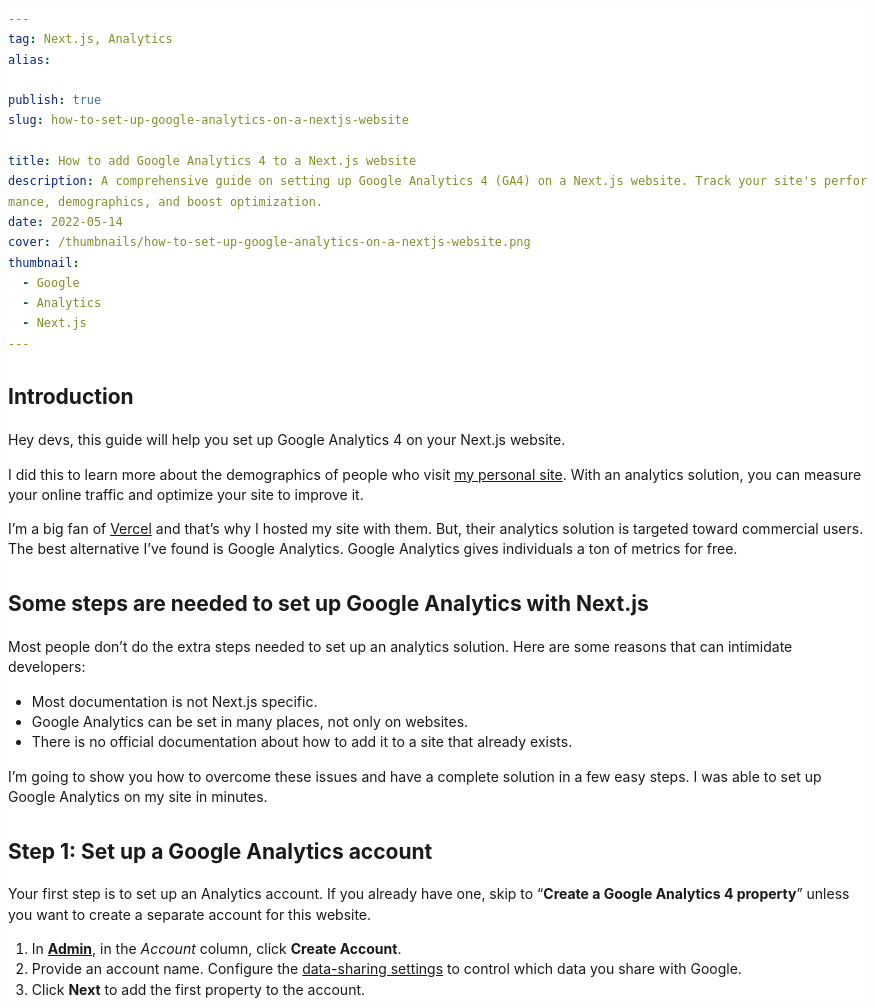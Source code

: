 ```yaml
---
tag: Next.js, Analytics
alias:

publish: true
slug: how-to-set-up-google-analytics-on-a-nextjs-website

title: How to add Google Analytics 4 to a Next.js website
description: A comprehensive guide on setting up Google Analytics 4 (GA4) on a Next.js website. Track your site's performance, demographics, and boost optimization.
date: 2022-05-14
cover: /thumbnails/how-to-set-up-google-analytics-on-a-nextjs-website.png
thumbnail:
  - Google
  - Analytics
  - Next.js
---
```


## Introduction

Hey devs, this guide will help you set up Google Analytics 4 on your Next.js website.

I did this to learn more about the demographics of people who visit [my personal site](https://www.franciscomoretti.com/). With an analytics solution, you can measure your online traffic and optimize your site to improve it.

I’m a big fan of [Vercel](https://vercel.com/) and that’s why I hosted my site with them. But, their analytics solution is targeted toward commercial users. The best alternative I’ve found is Google Analytics. Google Analytics gives individuals a ton of metrics for free.

## Some steps are needed to set up Google Analytics with Next.js

Most people don’t do the extra steps needed to set up an analytics solution. Here are some reasons that can intimidate developers:

- Most documentation is not Next.js specific.
- Google Analytics can be set in many places, not only on websites.
- There is no official documentation about how to add it to a site that already exists.

I’m going to show you how to overcome these issues and have a complete solution in a few easy steps. I was able to set up Google Analytics on my site in minutes.

## Step 1: Set up a Google Analytics account

Your first step is to set up an Analytics account. If you already have one, skip to “**Create a Google Analytics 4 property**” unless you want to create a separate account for this website.

1. In [**Admin**](https://support.google.com/analytics/answer/6132368), in the *Account* column, click **Create Account**.
1. Provide an account name. Configure the [data-sharing settings](https://support.google.com/analytics/answer/1011397) to control which data you share with Google.
1. Click **Next** to add the first property to the account.
